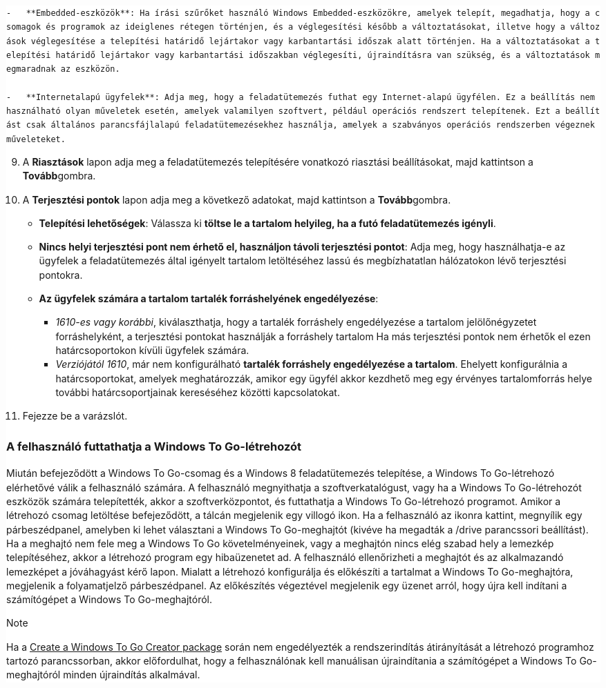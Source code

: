     -   **Embedded-eszközök**: Ha írási szűrőket használó Windows Embedded-eszközökre, amelyek telepít, megadhatja, hogy a csomagok és programok az ideiglenes rétegen történjen, és a véglegesítési később a változtatásokat, illetve hogy a változások véglegesítése a telepítési határidő lejártakor vagy karbantartási időszak alatt történjen. Ha a változtatásokat a telepítési határidő lejártakor vagy karbantartási időszakban véglegesíti, újraindításra van szükség, és a változtatások megmaradnak az eszközön.  

    -   **Internetalapú ügyfelek**: Adja meg, hogy a feladatütemezés futhat egy Internet-alapú ügyfélen. Ez a beállítás nem használható olyan műveletek esetén, amelyek valamilyen szoftvert, például operációs rendszert telepítenek. Ezt a beállítást csak általános parancsfájlalapú feladatütemezésekhez használja, amelyek a szabványos operációs rendszerben végeznek műveleteket.  

9. A **Riasztások** lapon adja meg a feladatütemezés telepítésére vonatkozó riasztási beállításokat, majd kattintson a **Tovább**gombra.  

10. A **Terjesztési pontok** lapon adja meg a következő adatokat, majd kattintson a **Tovább**gombra.  

    -   **Telepítési lehetőségek**: Válassza ki **töltse le a tartalom helyileg, ha a futó feladatütemezés igényli**.  

    -   **Nincs helyi terjesztési pont nem érhető el, használjon távoli terjesztési pontot**: Adja meg, hogy használhatja-e az ügyfelek a feladatütemezés által igényelt tartalom letöltéséhez lassú és megbízhatatlan hálózatokon lévő terjesztési pontokra.  

    -   **Az ügyfelek számára a tartalom tartalék forráshelyének engedélyezése**:
        - *1610-es vagy korábbi*, kiválaszthatja, hogy a tartalék forráshely engedélyezése a tartalom jelölőnégyzetet forráshelyként, a terjesztési pontokat használják a forráshely tartalom Ha más terjesztési pontok nem érhetők el ezen határcsoportokon kívüli ügyfelek számára.
        - *Verziójától 1610*, már nem konfigurálható **tartalék forráshely engedélyezése a tartalom**.  Ehelyett konfigurálnia a határcsoportokat, amelyek meghatározzák, amikor egy ügyfél akkor kezdhető meg egy érvényes tartalomforrás helye további határcsoportjainak kereséséhez közötti kapcsolatokat. 

11. Fejezze be a varázslót.  

###  <a name="BKMK_UserExperience"></a> A felhasználó futtathatja a Windows To Go-létrehozót  
 Miután befejeződött a Windows To Go-csomag és a Windows 8 feladatütemezés telepítése, a Windows To Go-létrehozó elérhetővé válik a felhasználó számára. A felhasználó megnyithatja a szoftverkatalógust, vagy ha a Windows To Go-létrehozót eszközök számára telepítették, akkor a szoftverközpontot, és futtathatja a Windows To Go-létrehozó programot. Amikor a létrehozó csomag letöltése befejeződött, a tálcán megjelenik egy villogó ikon. Ha a felhasználó az ikonra kattint, megnyílik egy párbeszédpanel, amelyben ki lehet választani a Windows To Go-meghajtót (kivéve ha megadták a /drive parancssori beállítást). Ha a meghajtó nem fele meg a Windows To Go követelményeinek, vagy a meghajtón nincs elég szabad hely a lemezkép telepítéséhez, akkor a létrehozó program egy hibaüzenetet ad. A felhasználó ellenőrizheti a meghajtót és az alkalmazandó lemezképet a jóváhagyást kérő lapon. Mialatt a létrehozó konfigurálja és előkészíti a tartalmat a Windows To Go-meghajtóra, megjelenik a folyamatjelző párbeszédpanel. Az előkészítés végeztével megjelenik egy üzenet arról, hogy újra kell indítani a számítógépet a Windows To Go-meghajtóról.  

> [!NOTE]  
>  Ha a [Create a Windows To Go Creator package](#BKMK_CreatePackage) során nem engedélyezték a rendszerindítás átirányítását a létrehozó programhoz tartozó parancssorban, akkor előfordulhat, hogy a felhasználónak kell manuálisan újraindítania a számítógépet a Windows To Go-meghajtóról minden újraindítás alkalmával.  
